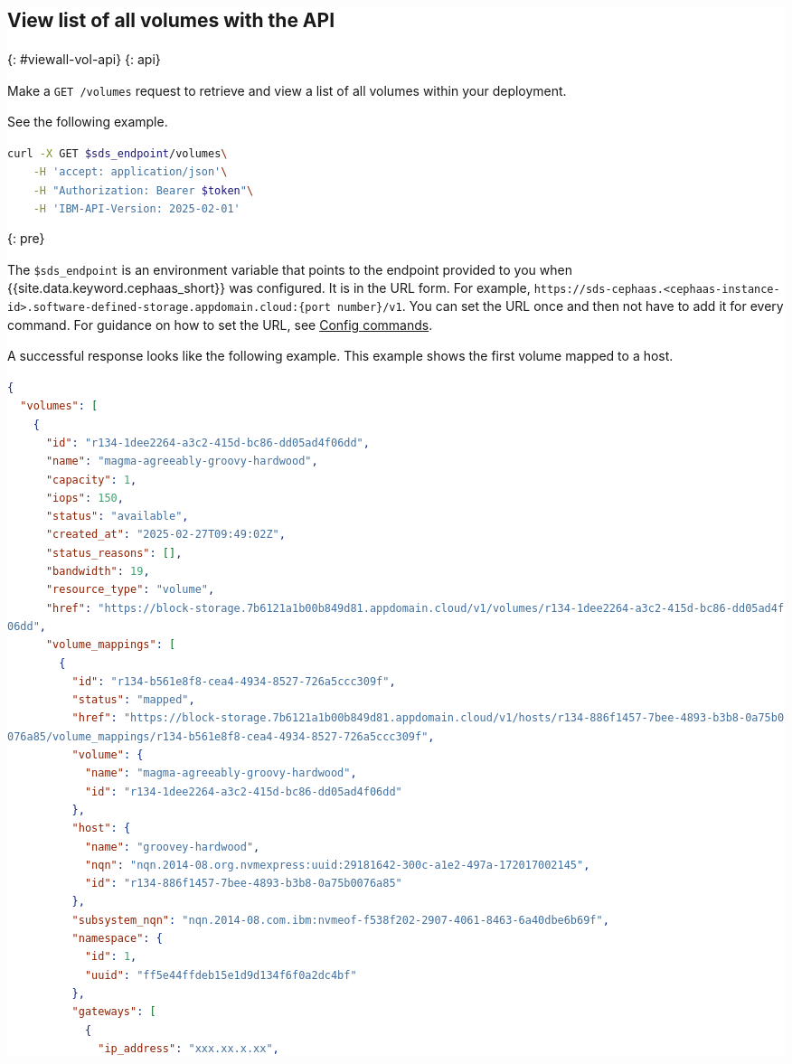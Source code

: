 


## View list of all volumes with the API
{: #viewall-vol-api}
{: api}

Make a `GET /volumes` request to retrieve and view a list of all volumes within your deployment.

See the following example.

```sh
curl -X GET $sds_endpoint/volumes\
	-H 'accept: application/json'\
	-H "Authorization: Bearer $token"\
	-H 'IBM-API-Version: 2025-02-01'
```
{: pre}

The `$sds_endpoint` is an environment variable that points to the endpoint provided to you when {{site.data.keyword.cephaas_short}} was configured. It is in the URL form. For example, `https://sds-cephaas.<cephaas-instance-id>.software-defined-storage.appdomain.cloud:{port number}/v1`. You can set the URL once and then not have to add it for every command. For guidance on how to set the URL, see [Config commands](/docs/cephaas?topic=cephaas-ic-sds-cli-reference&interface=cli#ic-config-commands).

A successful response looks like the following example. This example shows the first volume mapped to a host.

```json
{
  "volumes": [
    {
      "id": "r134-1dee2264-a3c2-415d-bc86-dd05ad4f06dd",
      "name": "magma-agreeably-groovy-hardwood",
      "capacity": 1,
      "iops": 150,
      "status": "available",
      "created_at": "2025-02-27T09:49:02Z",
      "status_reasons": [],
      "bandwidth": 19,
      "resource_type": "volume",
      "href": "https://block-storage.7b6121a1b00b849d81.appdomain.cloud/v1/volumes/r134-1dee2264-a3c2-415d-bc86-dd05ad4f06dd",
      "volume_mappings": [
        {
          "id": "r134-b561e8f8-cea4-4934-8527-726a5ccc309f",
          "status": "mapped",
          "href": "https://block-storage.7b6121a1b00b849d81.appdomain.cloud/v1/hosts/r134-886f1457-7bee-4893-b3b8-0a75b0076a85/volume_mappings/r134-b561e8f8-cea4-4934-8527-726a5ccc309f",
          "volume": {
            "name": "magma-agreeably-groovy-hardwood",
            "id": "r134-1dee2264-a3c2-415d-bc86-dd05ad4f06dd"
          },
          "host": {
            "name": "groovey-hardwood",
            "nqn": "nqn.2014-08.org.nvmexpress:uuid:29181642-300c-a1e2-497a-172017002145",
            "id": "r134-886f1457-7bee-4893-b3b8-0a75b0076a85"
          },
          "subsystem_nqn": "nqn.2014-08.com.ibm:nvmeof-f538f202-2907-4061-8463-6a40dbe6b69f",
          "namespace": {
            "id": 1,
            "uuid": "ff5e44ffdeb15e1d9d134f6f0a2dc4bf"
          },
          "gateways": [
            {
              "ip_address": "xxx.xx.x.xx",
```